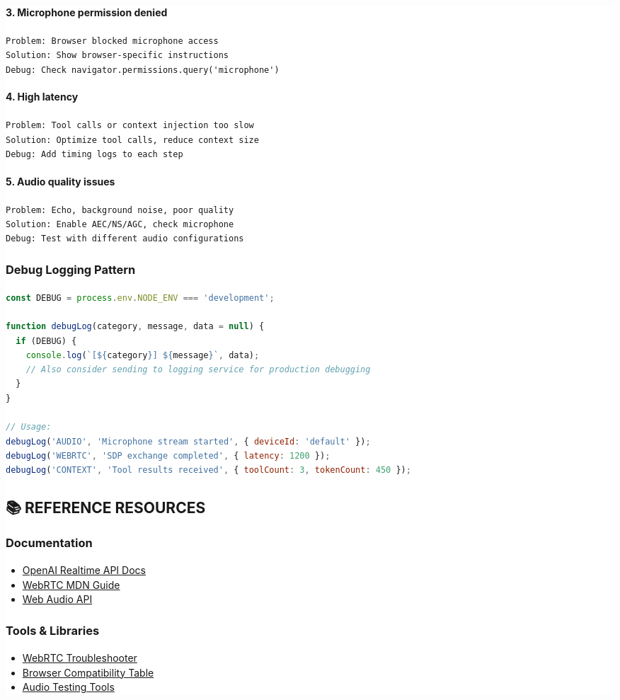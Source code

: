 #### 3. Microphone permission denied
```
Problem: Browser blocked microphone access
Solution: Show browser-specific instructions
Debug: Check navigator.permissions.query('microphone')
```

#### 4. High latency
```
Problem: Tool calls or context injection too slow
Solution: Optimize tool calls, reduce context size
Debug: Add timing logs to each step
```

#### 5. Audio quality issues
```
Problem: Echo, background noise, poor quality
Solution: Enable AEC/NS/AGC, check microphone
Debug: Test with different audio configurations
```

### Debug Logging Pattern
```javascript
const DEBUG = process.env.NODE_ENV === 'development';

function debugLog(category, message, data = null) {
  if (DEBUG) {
    console.log(`[${category}] ${message}`, data);
    // Also consider sending to logging service for production debugging
  }
}

// Usage:
debugLog('AUDIO', 'Microphone stream started', { deviceId: 'default' });
debugLog('WEBRTC', 'SDP exchange completed', { latency: 1200 });
debugLog('CONTEXT', 'Tool results received', { toolCount: 3, tokenCount: 450 });
```

## 📚 REFERENCE RESOURCES

### Documentation
- [OpenAI Realtime API Docs](https://platform.openai.com/docs/guides/realtime)
- [WebRTC MDN Guide](https://developer.mozilla.org/en-US/docs/Web/API/WebRTC_API)
- [Web Audio API](https://developer.mozilla.org/en-US/docs/Web/API/Web_Audio_API)

### Tools & Libraries
- [WebRTC Troubleshooter](https://test.webrtc.org/)
- [Browser Compatibility Table](https://developer.mozilla.org/en-US/docs/Web/API/WebRTC_API#browser_compatibility)
- [Audio Testing Tools](https://webaudio.github.io/web-audio-api-v2-examples/)
